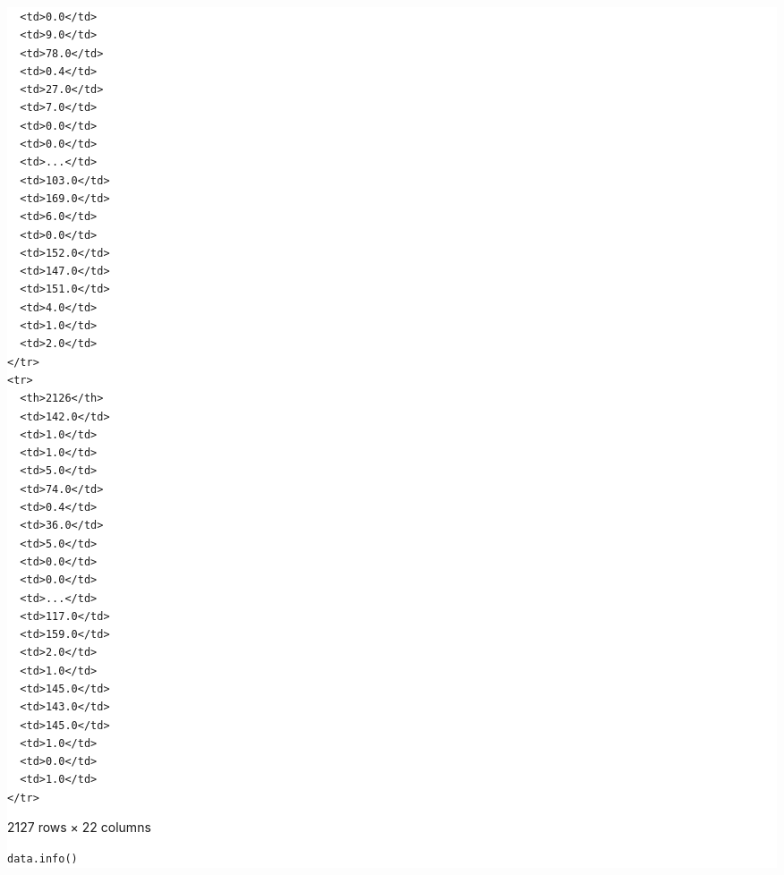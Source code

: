       <td>0.0</td>
      <td>9.0</td>
      <td>78.0</td>
      <td>0.4</td>
      <td>27.0</td>
      <td>7.0</td>
      <td>0.0</td>
      <td>0.0</td>
      <td>...</td>
      <td>103.0</td>
      <td>169.0</td>
      <td>6.0</td>
      <td>0.0</td>
      <td>152.0</td>
      <td>147.0</td>
      <td>151.0</td>
      <td>4.0</td>
      <td>1.0</td>
      <td>2.0</td>
    </tr>
    <tr>
      <th>2126</th>
      <td>142.0</td>
      <td>1.0</td>
      <td>1.0</td>
      <td>5.0</td>
      <td>74.0</td>
      <td>0.4</td>
      <td>36.0</td>
      <td>5.0</td>
      <td>0.0</td>
      <td>0.0</td>
      <td>...</td>
      <td>117.0</td>
      <td>159.0</td>
      <td>2.0</td>
      <td>1.0</td>
      <td>145.0</td>
      <td>143.0</td>
      <td>145.0</td>
      <td>1.0</td>
      <td>0.0</td>
      <td>1.0</td>
    </tr>
  </tbody>
</table>
<p>2127 rows × 22 columns</p>
</div>




```python
data.info()
```
